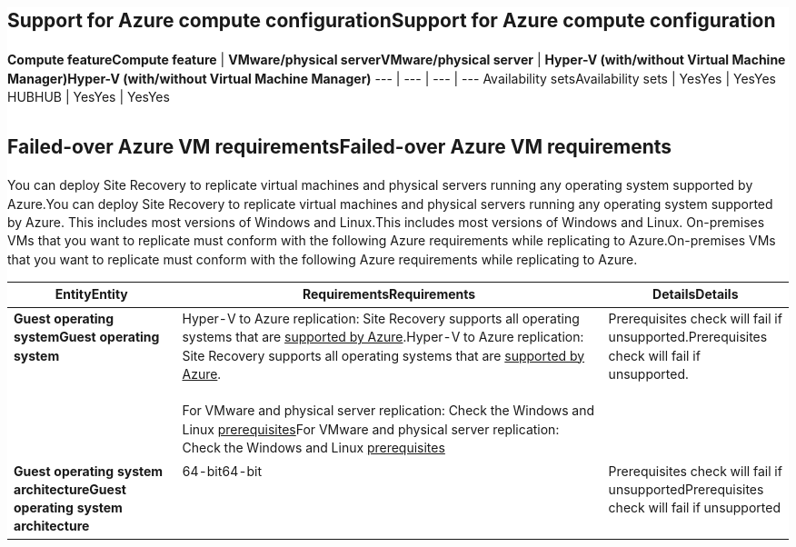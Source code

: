 
## <a name="support-for-azure-compute-configuration"></a><span data-ttu-id="c6219-340">Support for Azure compute configuration</span><span class="sxs-lookup"><span data-stu-id="c6219-340">Support for Azure compute configuration</span></span>

<span data-ttu-id="c6219-341">**Compute feature**</span><span class="sxs-lookup"><span data-stu-id="c6219-341">**Compute feature**</span></span> | <span data-ttu-id="c6219-342">**VMware/physical server**</span><span class="sxs-lookup"><span data-stu-id="c6219-342">**VMware/physical server**</span></span> | <span data-ttu-id="c6219-343">**Hyper-V (with/without Virtual Machine Manager)**</span><span class="sxs-lookup"><span data-stu-id="c6219-343">**Hyper-V (with/without Virtual Machine Manager)**</span></span>
--- | --- | --- | ---
<span data-ttu-id="c6219-344">Availability sets</span><span class="sxs-lookup"><span data-stu-id="c6219-344">Availability sets</span></span> | <span data-ttu-id="c6219-345">Yes</span><span class="sxs-lookup"><span data-stu-id="c6219-345">Yes</span></span> | <span data-ttu-id="c6219-346">Yes</span><span class="sxs-lookup"><span data-stu-id="c6219-346">Yes</span></span>
<span data-ttu-id="c6219-347">HUB</span><span class="sxs-lookup"><span data-stu-id="c6219-347">HUB</span></span> | <span data-ttu-id="c6219-348">Yes</span><span class="sxs-lookup"><span data-stu-id="c6219-348">Yes</span></span> | <span data-ttu-id="c6219-349">Yes</span><span class="sxs-lookup"><span data-stu-id="c6219-349">Yes</span></span>  

## <a name="failed-over-azure-vm-requirements"></a><span data-ttu-id="c6219-350">Failed-over Azure VM requirements</span><span class="sxs-lookup"><span data-stu-id="c6219-350">Failed-over Azure VM requirements</span></span>

<span data-ttu-id="c6219-351">You can deploy Site Recovery to replicate virtual machines and physical servers running any operating system supported by Azure.</span><span class="sxs-lookup"><span data-stu-id="c6219-351">You can deploy Site Recovery to replicate virtual machines and physical servers running any operating system supported by Azure.</span></span> <span data-ttu-id="c6219-352">This includes most versions of Windows and Linux.</span><span class="sxs-lookup"><span data-stu-id="c6219-352">This includes most versions of Windows and Linux.</span></span> <span data-ttu-id="c6219-353">On-premises VMs that you want to replicate must conform with the following Azure requirements while replicating to Azure.</span><span class="sxs-lookup"><span data-stu-id="c6219-353">On-premises VMs that you want to replicate must conform with the following Azure requirements while replicating to Azure.</span></span>

<span data-ttu-id="c6219-354">**Entity**</span><span class="sxs-lookup"><span data-stu-id="c6219-354">**Entity**</span></span> | <span data-ttu-id="c6219-355">**Requirements**</span><span class="sxs-lookup"><span data-stu-id="c6219-355">**Requirements**</span></span> | <span data-ttu-id="c6219-356">**Details**</span><span class="sxs-lookup"><span data-stu-id="c6219-356">**Details**</span></span>
--- | --- | ---
<span data-ttu-id="c6219-357">**Guest operating system**</span><span class="sxs-lookup"><span data-stu-id="c6219-357">**Guest operating system**</span></span> | <span data-ttu-id="c6219-358">Hyper-V to Azure replication: Site Recovery supports all operating systems that are [supported by Azure](https://technet.microsoft.com/library/cc794868%28v=ws.10%29.aspx).</span><span class="sxs-lookup"><span data-stu-id="c6219-358">Hyper-V to Azure replication: Site Recovery supports all operating systems that are [supported by Azure](https://technet.microsoft.com/library/cc794868%28v=ws.10%29.aspx).</span></span> <br/><br/> <span data-ttu-id="c6219-359">For VMware and physical server replication: Check the Windows and Linux [prerequisites](site-recovery-vmware-to-azure-classic.md#before-you-start-deployment)</span><span class="sxs-lookup"><span data-stu-id="c6219-359">For VMware and physical server replication: Check the Windows and Linux [prerequisites](site-recovery-vmware-to-azure-classic.md#before-you-start-deployment)</span></span> | <span data-ttu-id="c6219-360">Prerequisites check will fail if unsupported.</span><span class="sxs-lookup"><span data-stu-id="c6219-360">Prerequisites check will fail if unsupported.</span></span>
<span data-ttu-id="c6219-361">**Guest operating system architecture**</span><span class="sxs-lookup"><span data-stu-id="c6219-361">**Guest operating system architecture**</span></span> | <span data-ttu-id="c6219-362">64-bit</span><span class="sxs-lookup"><span data-stu-id="c6219-362">64-bit</span></span> | <span data-ttu-id="c6219-363">Prerequisites check will fail if unsupported</span><span class="sxs-lookup"><span data-stu-id="c6219-363">Prerequisites check will fail if unsupported</span></span>